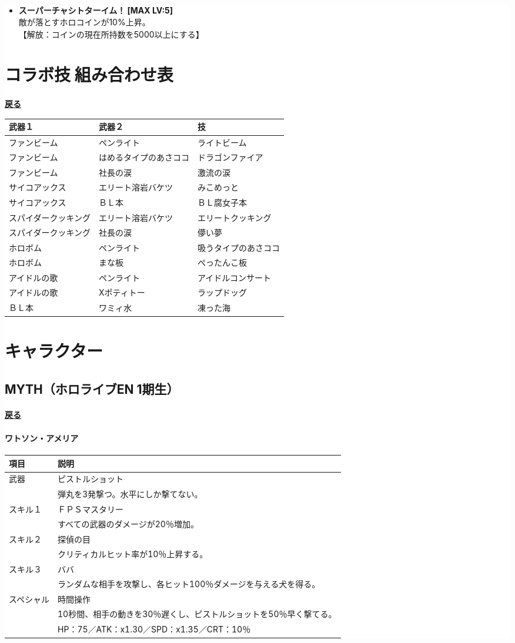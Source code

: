 * **スーパーチャシトターイム！ [MAX LV:5]**  
  敵が落とすホロコインが10%上昇。  
  【解放：コインの現在所持数を5000以上にする】  




# コラボ技 組み合わせ表 <a name="aCollab"></a>
**[戻る](#aMokuji)**  

|武器１  |武器２  |技		|
|:--|:--|:--|
|ファンビーム			|ペンライト					|ライトビーム		|
|ファンビーム			|はめるタイプのあさココ		|ドラゴンファイア	|
|ファンビーム			|社長の涙			|激流の涙				|
|サイコアックス			|エリート溶岩バケツ	|みこめっと				|
|サイコアックス			|ＢＬ本				|ＢＬ腐女子本			|
|スパイダークッキング	|エリート溶岩バケツ	|エリートクッキング		|
|スパイダークッキング	|社長の涙			|儚い夢					|
|ホロボム				|ペンライト			|吸うタイプのあさココ	|
|ホロボム				|まな板				|ぺったんこ板			|
|アイドルの歌			|ペンライト			|アイドルコンサート		|
|アイドルの歌			|Xポティトー		|ラップドッグ			|
|ＢＬ本					|ワミィ水			|凍った海				|




# キャラクター <a name="aChara"></a>

## MYTH（ホロライブEN 1期生） <a name="aEN_Myth"></a>
**[戻る](#aMokuji)**  

#### **ワトソン・アメリア**  

|項目  |説明  |
|:--|:--|
|武器		|ピストルショット	|
|	|弾丸を3発撃つ。水平にしか撃てない。	|
|スキル１	|ＦＰＳマスタリー		|
|	|すべての武器のダメージが20％増加。	|
|スキル２	|探偵の目		|
|	|クリティカルヒット率が10％上昇する。	|
|スキル３	|ババ		|
|	|ランダムな相手を攻撃し、各ヒット100％ダメージを与える犬を得る。	|
|スペシャル	|時間操作		|
|	|10秒間、相手の動きを30％遅くし、ピストルショットを50％早く撃てる。	|
|	|HP：75／ATK：x1.30／SPD：x1.35／CRT：10％		|
